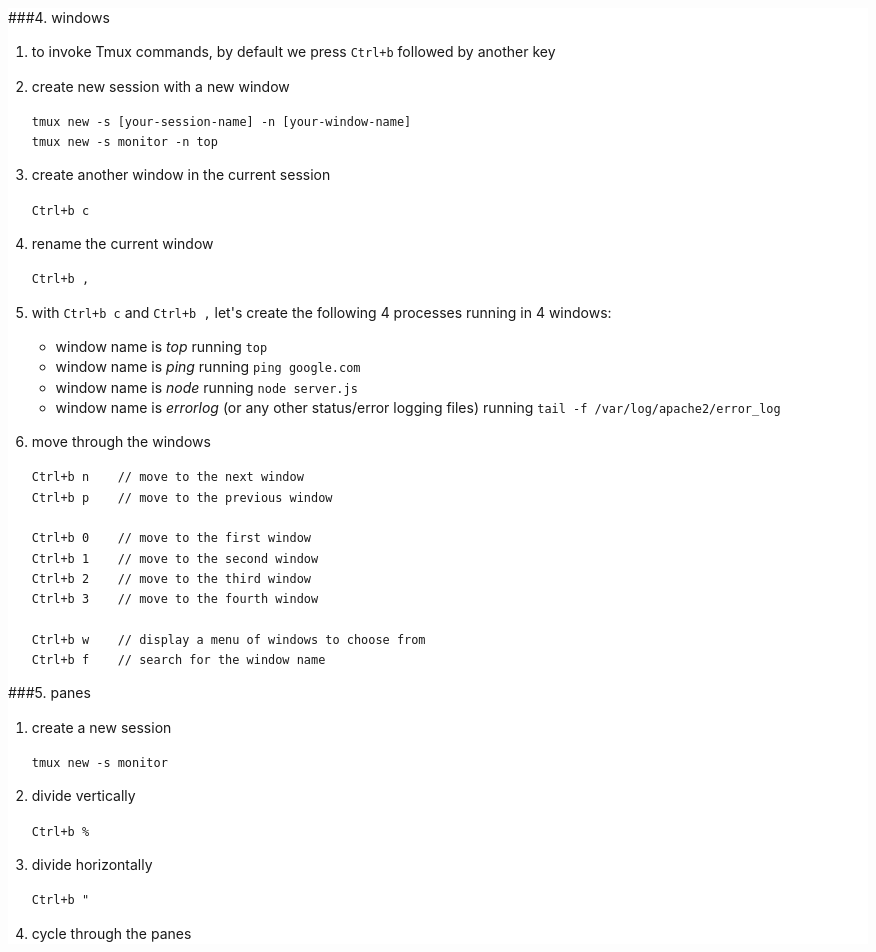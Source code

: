 
###4. windows

1. to invoke Tmux commands, by default we press `Ctrl+b` followed by another key
1. create new session with a new window

    ```
    tmux new -s [your-session-name] -n [your-window-name]
    tmux new -s monitor -n top
    ```
1. create another window in the current session

    ```
    Ctrl+b c
    ```
1. rename the current window

    ```
    Ctrl+b ,
    ```
1. with `Ctrl+b c` and `Ctrl+b ,` let's create the following 4 processes running in 4 windows:
    - window name is *top* running `top`
    - window name is *ping* running `ping google.com`
    - window name is *node* running `node server.js`
    - window name is *errorlog* (or any other status/error logging files) running `tail -f /var/log/apache2/error_log`

1. move through the windows

    ```
    Ctrl+b n    // move to the next window
    Ctrl+b p    // move to the previous window

    Ctrl+b 0    // move to the first window
    Ctrl+b 1    // move to the second window
    Ctrl+b 2    // move to the third window
    Ctrl+b 3    // move to the fourth window

    Ctrl+b w    // display a menu of windows to choose from
    Ctrl+b f    // search for the window name
    ```

###5. panes

1. create a new session

    ```
    tmux new -s monitor
    ```
1. divide vertically

    ```
    Ctrl+b %
    ```
1. divide horizontally

    ```
    Ctrl+b "
    ```
1. cycle through the panes
